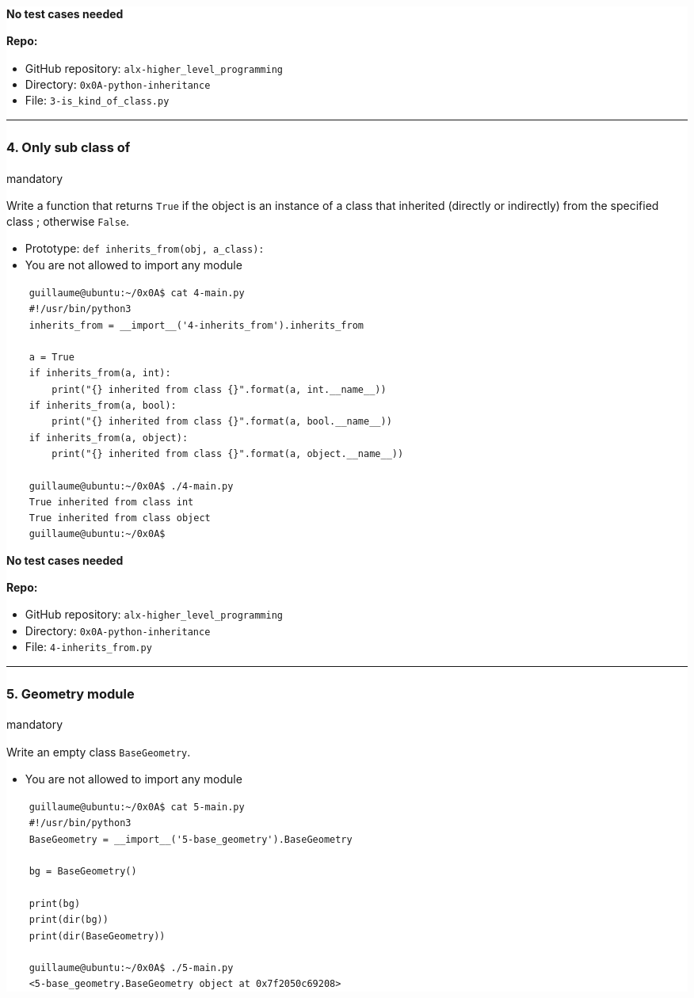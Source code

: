 **No test cases needed**

**Repo:**

*   GitHub repository: `alx-higher_level_programming`
*   Directory: `0x0A-python-inheritance`
*   File: `3-is_kind_of_class.py`

-----

### 4\. Only sub class of

mandatory

Write a function that returns `True` if the object is an instance of a class that inherited (directly or indirectly) from the specified class ; otherwise `False`.

*   Prototype: `def inherits_from(obj, a_class):`
*   You are not allowed to import any module
```
    guillaume@ubuntu:~/0x0A$ cat 4-main.py
    #!/usr/bin/python3
    inherits_from = __import__('4-inherits_from').inherits_from
    
    a = True
    if inherits_from(a, int):
        print("{} inherited from class {}".format(a, int.__name__))
    if inherits_from(a, bool):
        print("{} inherited from class {}".format(a, bool.__name__))
    if inherits_from(a, object):
        print("{} inherited from class {}".format(a, object.__name__))
    
    guillaume@ubuntu:~/0x0A$ ./4-main.py
    True inherited from class int
    True inherited from class object
    guillaume@ubuntu:~/0x0A$ 
```    

**No test cases needed**

**Repo:**

*   GitHub repository: `alx-higher_level_programming`
*   Directory: `0x0A-python-inheritance`
*   File: `4-inherits_from.py`

-----

### 5\. Geometry module

mandatory

Write an empty class `BaseGeometry`.

*   You are not allowed to import any module
```
    guillaume@ubuntu:~/0x0A$ cat 5-main.py
    #!/usr/bin/python3
    BaseGeometry = __import__('5-base_geometry').BaseGeometry
    
    bg = BaseGeometry()
    
    print(bg)
    print(dir(bg))
    print(dir(BaseGeometry))
    
    guillaume@ubuntu:~/0x0A$ ./5-main.py
    <5-base_geometry.BaseGeometry object at 0x7f2050c69208>
```